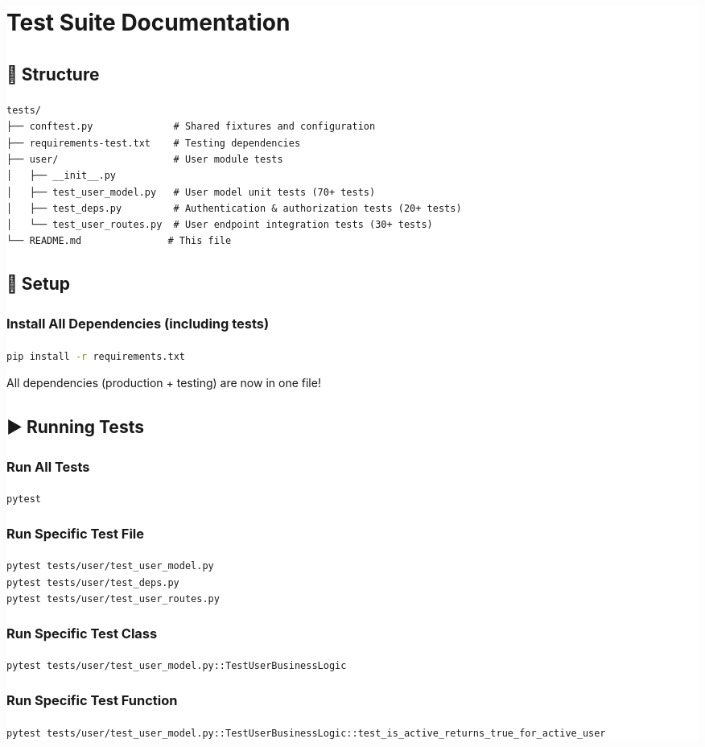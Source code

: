 # Test Suite Documentation

## 📁 Structure

```
tests/
├── conftest.py              # Shared fixtures and configuration
├── requirements-test.txt    # Testing dependencies
├── user/                    # User module tests
│   ├── __init__.py
│   ├── test_user_model.py   # User model unit tests (70+ tests)
│   ├── test_deps.py         # Authentication & authorization tests (20+ tests)
│   └── test_user_routes.py  # User endpoint integration tests (30+ tests)
└── README.md               # This file
```

## 🚀 Setup

### Install All Dependencies (including tests)

```bash
pip install -r requirements.txt
```

All dependencies (production + testing) are now in one file!

## ▶️ Running Tests

### Run All Tests
```bash
pytest
```

### Run Specific Test File
```bash
pytest tests/user/test_user_model.py
pytest tests/user/test_deps.py
pytest tests/user/test_user_routes.py
```

### Run Specific Test Class
```bash
pytest tests/user/test_user_model.py::TestUserBusinessLogic
```

### Run Specific Test Function
```bash
pytest tests/user/test_user_model.py::TestUserBusinessLogic::test_is_active_returns_true_for_active_user
```
